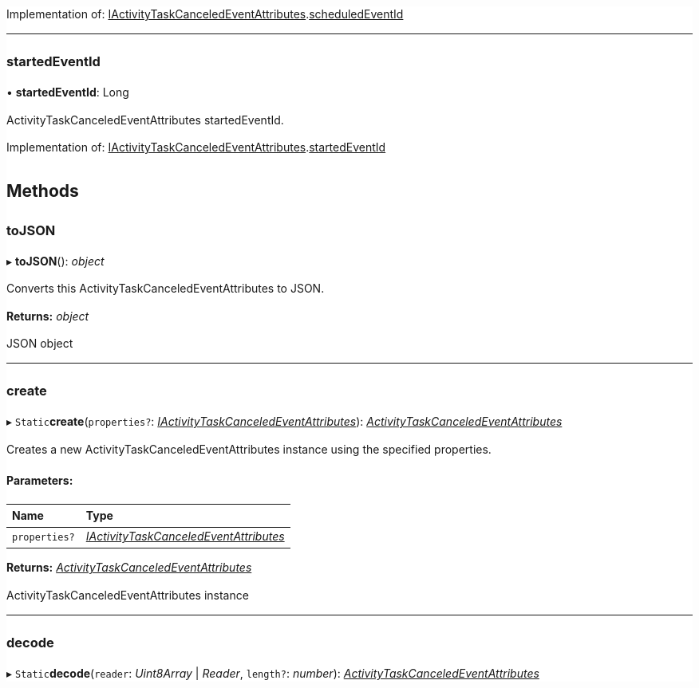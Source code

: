 Implementation of: [IActivityTaskCanceledEventAttributes](../interfaces/proto.temporal.api.history.v1.iactivitytaskcanceledeventattributes.md).[scheduledEventId](../interfaces/proto.temporal.api.history.v1.iactivitytaskcanceledeventattributes.md#scheduledeventid)

___

### startedEventId

• **startedEventId**: Long

ActivityTaskCanceledEventAttributes startedEventId.

Implementation of: [IActivityTaskCanceledEventAttributes](../interfaces/proto.temporal.api.history.v1.iactivitytaskcanceledeventattributes.md).[startedEventId](../interfaces/proto.temporal.api.history.v1.iactivitytaskcanceledeventattributes.md#startedeventid)

## Methods

### toJSON

▸ **toJSON**(): *object*

Converts this ActivityTaskCanceledEventAttributes to JSON.

**Returns:** *object*

JSON object

___

### create

▸ `Static`**create**(`properties?`: [*IActivityTaskCanceledEventAttributes*](../interfaces/proto.temporal.api.history.v1.iactivitytaskcanceledeventattributes.md)): [*ActivityTaskCanceledEventAttributes*](proto.temporal.api.history.v1.activitytaskcanceledeventattributes.md)

Creates a new ActivityTaskCanceledEventAttributes instance using the specified properties.

#### Parameters:

Name | Type |
:------ | :------ |
`properties?` | [*IActivityTaskCanceledEventAttributes*](../interfaces/proto.temporal.api.history.v1.iactivitytaskcanceledeventattributes.md) |

**Returns:** [*ActivityTaskCanceledEventAttributes*](proto.temporal.api.history.v1.activitytaskcanceledeventattributes.md)

ActivityTaskCanceledEventAttributes instance

___

### decode

▸ `Static`**decode**(`reader`: *Uint8Array* \| *Reader*, `length?`: *number*): [*ActivityTaskCanceledEventAttributes*](proto.temporal.api.history.v1.activitytaskcanceledeventattributes.md)
